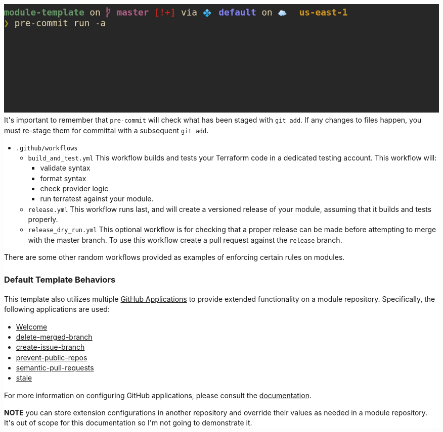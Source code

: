 ![pre-commit test](assets/pre-commit.gif)
It's important to remember that `pre-commit` will check what has been staged
with `git add`.  If any changes to files happen, you must re-stage them for
committal with a subsequent `git add`.

* `.github/workflows`
  * `build_and_test.yml`
  This workflow builds and tests your Terraform code in a dedicated testing
  account.  This workflow will:
    * validate syntax
    * format syntax
    * check provider logic
    * run terratest against your module.
  * `release.yml`
  This workflow runs last, and will create a versioned release of your module,
  assuming that it builds and tests properly.
  * `release_dry_run.yml`
  This optional workflow is for checking that a proper release can be made
  before attempting to merge with the master branch.  To use this workflow
  create a pull request against the `release` branch.

There are some other random workflows provided as examples of enforcing
certain rules on modules.

### Default Template Behaviors
This template also utilizes multiple [GitHub Applications][10] to provide
extended functionality on a module repository.  Specifically, the following
applications are used:
* [Welcome][13]
* [delete-merged-branch][14]
* [create-issue-branch][15]
* [prevent-public-repos][16]
* [semantic-pull-requests][17]
* [stale][18]

For more information on configuring GitHub applications, please consult the
[documentation][11].

**NOTE** you can store extension configurations in another repository and
override their values as needed in a module repository.  It's out of scope for
this documentation so I'm not going to demonstrate it.


[1]: https://www.terraform.io/downloads.html
[2]: https://golang.org/dl/
[3]: https://pre-commit.com/#install
[4]: https://github.com/conventional-changelog/commitlint#getting-started
[5]: https://www.conventionalcommits.org/en/v1.0.0/#summary
[6]: https://github.com/semantic-release/semantic-release
[7]: https://www.semver.org/
[8]: https://github.com/ptdel/tested-terraform/releases
[9]: https://github.com/segmentio/terraform-docs
[10]: https://github.com/marketplace
[11]: https://probot.github.io/docs/best-practices#store-configuration-in-the-repository
[12]: https://github.com/ptdel/ExtensionConfiguration
[13]: https://probot.github.io/apps/welcome/
[14]: https://github.com/SvanBoxel/delete-merged-branch
[15]: https://github.com/robvanderleek/create-issue-branch
[16]: https://github.com/issc29/probot-prevent-public-repos
[17]: https://github.com/zeke/semantic-pull-requests
[18]: https://github.com/probot/stale
[19]: https://github.com/localstack/localstack
[20]: https://www.terraform.io/docs/language/modules/index.html
[21]: https://terratest.gruntwork.io/docs/getting-started/quick-start/
[22]: https://go.dev/blog/gopher